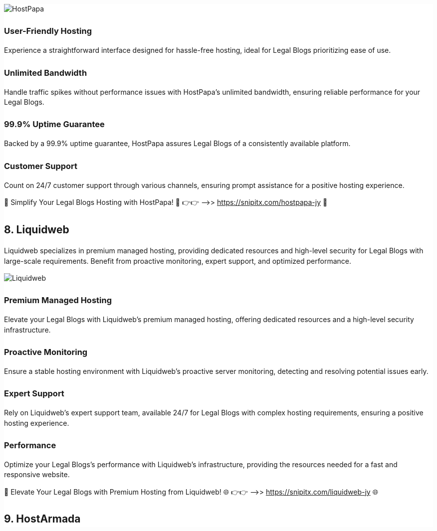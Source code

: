 ![HostPapa](https://i.imgur.com/ouDTkvl.jpeg "HostPapa Hosting")

### User-Friendly Hosting
Experience a straightforward interface designed for hassle-free hosting, ideal for Legal Blogs prioritizing ease of use.

### Unlimited Bandwidth
Handle traffic spikes without performance issues with HostPapa’s unlimited bandwidth, ensuring reliable performance for your Legal Blogs.

### 99.9% Uptime Guarantee
Backed by a 99.9% uptime guarantee, HostPapa assures Legal Blogs of a consistently available platform.

### Customer Support
Count on 24/7 customer support through various channels, ensuring prompt assistance for a positive hosting experience.

🌈 Simplify Your Legal Blogs Hosting with HostPapa! 🚀
👉👉 -->> https://snipitx.com/hostpapa-jy 🚀

## 8. Liquidweb

Liquidweb specializes in premium managed hosting, providing dedicated resources and high-level security for Legal Blogs with large-scale requirements. Benefit from proactive monitoring, expert support, and optimized performance.

![Liquidweb](https://i.imgur.com/4IvT9SC.jpeg "Liquidweb Hosting")

### Premium Managed Hosting
Elevate your Legal Blogs with Liquidweb’s premium managed hosting, offering dedicated resources and a high-level security infrastructure.

### Proactive Monitoring
Ensure a stable hosting environment with Liquidweb’s proactive server monitoring, detecting and resolving potential issues early.

### Expert Support
Rely on Liquidweb’s expert support team, available 24/7 for Legal Blogs with complex hosting requirements, ensuring a positive hosting experience.

### Performance
Optimize your Legal Blogs’s performance with Liquidweb’s infrastructure, providing the resources needed for a fast and responsive website.

🚀 Elevate Your Legal Blogs with Premium Hosting from Liquidweb! 🌐
👉👉 -->> https://snipitx.com/liquidweb-jy 🌐

## 9. HostArmada
